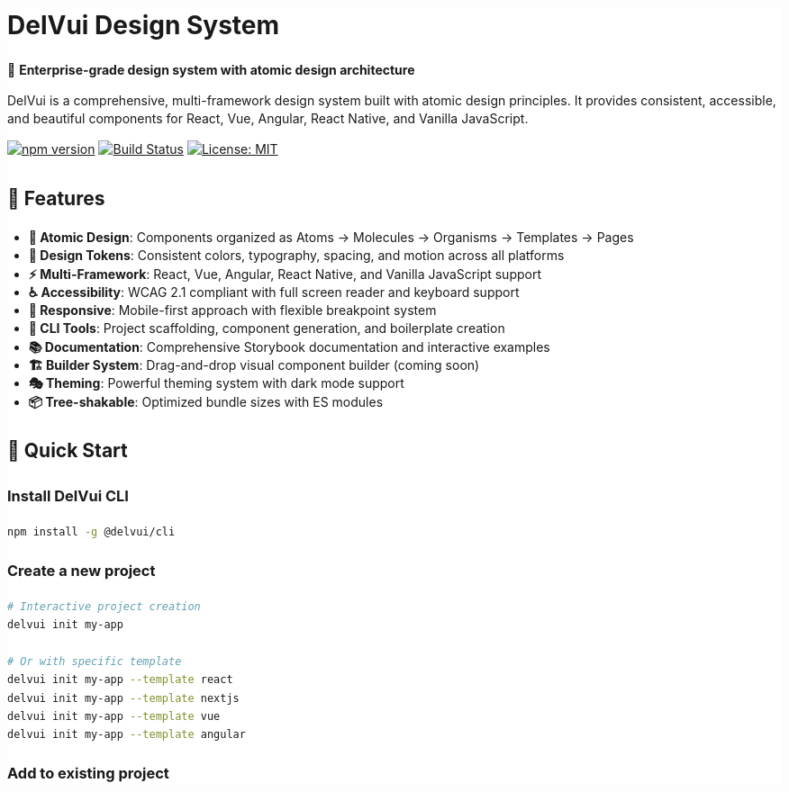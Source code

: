 # DelVui Design System

🚀 **Enterprise-grade design system with atomic design architecture**

DelVui is a comprehensive, multi-framework design system built with atomic design principles. It provides consistent, accessible, and beautiful components for React, Vue, Angular, React Native, and Vanilla JavaScript.

[![npm version](https://badge.fury.io/js/%40delvui%2Freact.svg)](https://www.npmjs.com/package/@delvui/react)
[![Build Status](https://github.com/digidelv/delvui/workflows/CI/badge.svg)](https://github.com/digidelv/delvui/actions)
[![License: MIT](https://img.shields.io/badge/License-MIT-yellow.svg)](https://opensource.org/licenses/MIT)

## 🌟 Features

- **🧬 Atomic Design**: Components organized as Atoms → Molecules → Organisms → Templates → Pages
- **🎨 Design Tokens**: Consistent colors, typography, spacing, and motion across all platforms
- **⚡ Multi-Framework**: React, Vue, Angular, React Native, and Vanilla JavaScript support
- **♿ Accessibility**: WCAG 2.1 compliant with full screen reader and keyboard support
- **📱 Responsive**: Mobile-first approach with flexible breakpoint system
- **🔧 CLI Tools**: Project scaffolding, component generation, and boilerplate creation
- **📚 Documentation**: Comprehensive Storybook documentation and interactive examples
- **🏗️ Builder System**: Drag-and-drop visual component builder (coming soon)
- **🎭 Theming**: Powerful theming system with dark mode support
- **📦 Tree-shakable**: Optimized bundle sizes with ES modules

## 🚀 Quick Start

### Install DelVui CLI

```bash
npm install -g @delvui/cli
```

### Create a new project

```bash
# Interactive project creation
delvui init my-app

# Or with specific template
delvui init my-app --template react
delvui init my-app --template nextjs
delvui init my-app --template vue
delvui init my-app --template angular
```

### Add to existing project
